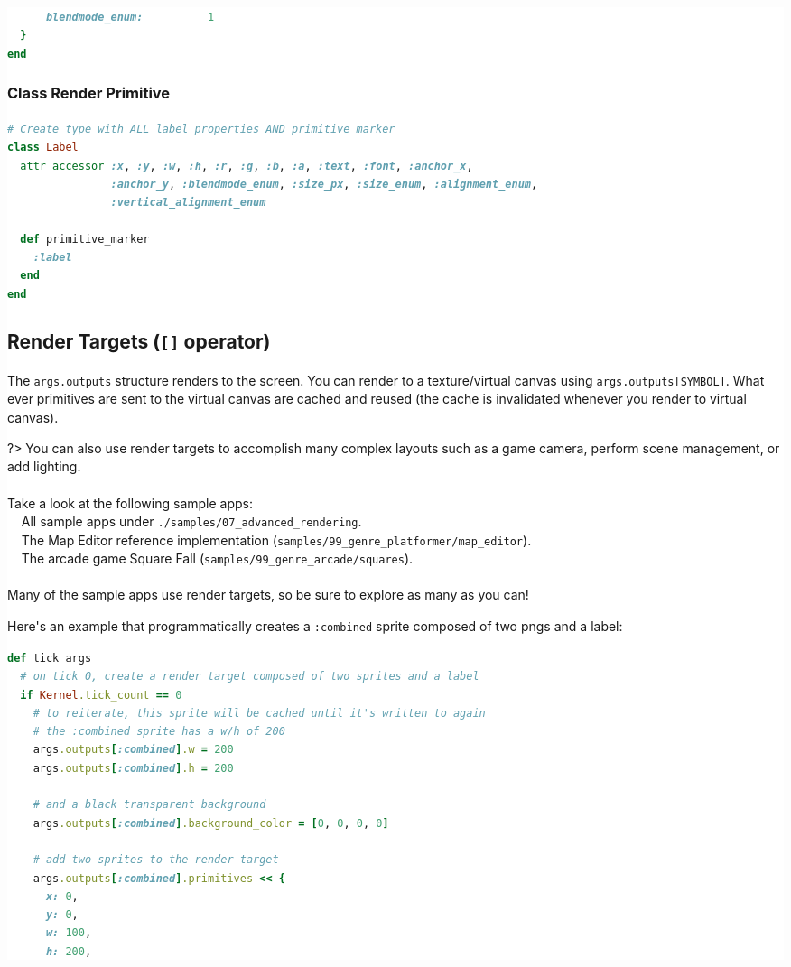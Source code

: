```ruby
      blendmode_enum:          1
  }
end
```

### Class Render Primitive

```ruby
# Create type with ALL label properties AND primitive_marker
class Label
  attr_accessor :x, :y, :w, :h, :r, :g, :b, :a, :text, :font, :anchor_x,
                :anchor_y, :blendmode_enum, :size_px, :size_enum, :alignment_enum,
                :vertical_alignment_enum

  def primitive_marker
    :label
  end
end
```

## Render Targets (`[]` operator)

The `args.outputs` structure renders to the screen. You can render to
a texture/virtual canvas using `args.outputs[SYMBOL]`. What ever
primitives are sent to the virtual canvas are cached and reused (the
cache is invalidated whenever you render to virtual canvas).

?> You can also use render targets to accomplish many complex layouts
such as a game camera, perform scene management, or add lighting.
<br/>
<br/>
Take a look at the following sample apps:
<br/>
&nbsp;&nbsp;&nbsp;&nbsp;All sample apps under `./samples/07_advanced_rendering`.
<br/>
&nbsp;&nbsp;&nbsp;&nbsp;The Map Editor reference implementation (`samples/99_genre_platformer/map_editor`).
<br/>
&nbsp;&nbsp;&nbsp;&nbsp;The arcade game Square Fall (`samples/99_genre_arcade/squares`).
<br/>
<br/>
Many of the sample apps use render targets, so be sure to explore as
many as you can!

Here's an example that programmatically creates a `:combined` sprite composed of
two pngs and a label:

```ruby
def tick args
  # on tick 0, create a render target composed of two sprites and a label
  if Kernel.tick_count == 0
    # to reiterate, this sprite will be cached until it's written to again
    # the :combined sprite has a w/h of 200
    args.outputs[:combined].w = 200
    args.outputs[:combined].h = 200

    # and a black transparent background
    args.outputs[:combined].background_color = [0, 0, 0, 0]

    # add two sprites to the render target
    args.outputs[:combined].primitives << {
      x: 0,
      y: 0,
      w: 100,
      h: 200,
```